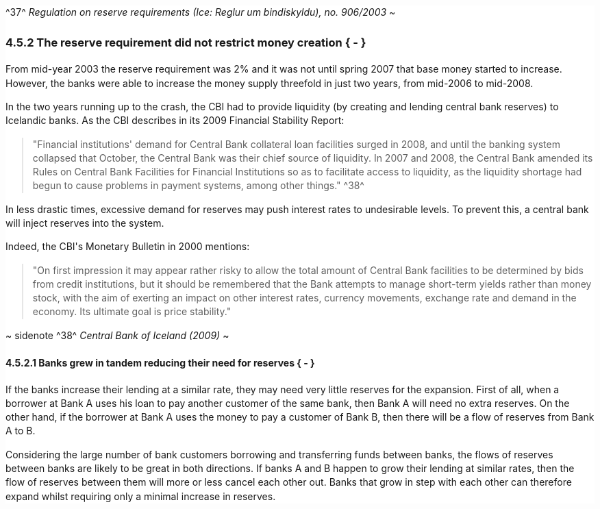 ^37^ _Regulation on reserve requirements (Ice: Reglur um bindiskyldu), no. 906/2003_
~ 

### 4.5.2 The reserve requirement did not restrict money creation { - }

From mid-year 2003 the reserve requirement was 2% and it was not until
spring 2007 that base money started to increase. However, the banks were
able to increase the money supply threefold in just two years, from
mid-2006 to mid-2008.

In the two years running up to the crash, the CBI had to provide
liquidity (by creating and lending central bank reserves) to Icelandic
banks. As the CBI describes in its 2009 Financial Stability Report:

> "Financial institutions' demand for Central Bank collateral loan
facilities surged in 2008, and until the banking system collapsed that
October, the Central Bank was their chief source of liquidity. In 2007
and 2008, the Central Bank amended its Rules on Central Bank Facilities
for Financial Institutions so as to facilitate access to liquidity, as
the liquidity shortage had begun to cause problems in payment systems,
among other things." ^38^

In less drastic times, excessive demand for reserves may push interest
rates to undesirable levels. To prevent this, a central bank will inject
reserves into the system.

Indeed, the CBI's Monetary Bulletin in 2000 mentions:

> "On first impression it may appear rather risky to allow the total
amount of Central Bank facilities to be determined by bids from
credit institutions, but it should be remembered that the Bank attempts
to manage short-term yields rather than money stock, with the aim of
exerting an impact on other interest rates, currency movements, exchange
rate and demand in the economy. Its ultimate goal is price stability."

~ sidenote
^38^ _Central Bank of Iceland (2009)_
~ 


#### 4.5.2.1 Banks grew in tandem reducing their need for reserves { - }

If the banks increase their lending at a similar rate, they may need
very little reserves for the expansion. First of all, when a borrower at
Bank A uses his loan to pay another customer of the same bank, then Bank
A will need no extra reserves. On the other hand, if the borrower at
Bank A uses the money to pay a customer of Bank B, then there will be a
flow of reserves from Bank A to B.

Considering the large number of bank customers borrowing and
transferring funds between banks, the flows of reserves between banks
are likely to be great in both directions. If banks A and B happen to
grow their lending at similar rates, then the flow of reserves between
them will more or less cancel each other out. Banks that grow in step
with each other can therefore expand whilst requiring only a minimal
increase in reserves.
